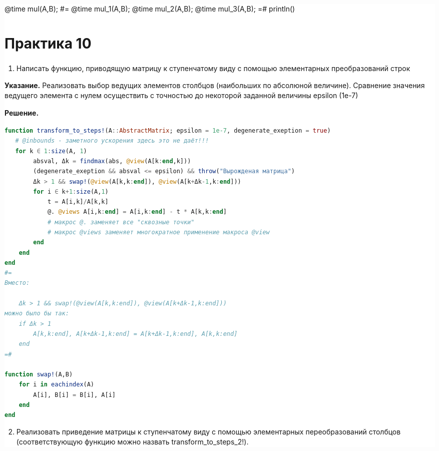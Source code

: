 @time mul(A,B);
#=
@time mul_1(A,B);
@time mul_2(A,B);
@time mul_3(A,B);
=#
println()

# Практика 10

1. Написать функцию, приводящую матрицу к ступенчатому виду с помощью элементарных преобразований строк

**Указание.** Реализовать выбор ведущих элементов столбцов (наибольших по абсолюной величине). Сравнение значения ведущего элемента с нулем осуществить с точностью до некоторой заданной величины epsilon (1e-7)

**Решение.**

```julia
function transform_to_steps!(A::AbstractMatrix; epsilon = 1e-7, degenerate_exeption = true)
   # @inbounds - заметного ускорения здесь это не даёт!!!
   for k ∈ 1:size(A, 1)
        absval, Δk = findmax(abs, @view(A[k:end,k]))
        (degenerate_exeption && absval <= epsilon) && throw("Вырожденая матрица")
        Δk > 1 && swap!(@view(A[k,k:end]), @view(A[k+Δk-1,k:end])) 
        for i ∈ k+1:size(A,1)
            t = A[i,k]/A[k,k]          
            @. @views A[i,k:end] = A[i,k:end] - t * A[k,k:end] 
            # макрос @. заменяет все "сквозные точки"
            # макрос @views заменяет многократное применение макроса @view
        end
    end
end
#=
Вместо:

    Δk > 1 && swap!(@view(A[k,k:end]), @view(A[k+Δk-1,k:end])) 
можно было бы так:
    if Δk > 1
        A[k,k:end], A[k+Δk-1,k:end] = A[k+Δk-1,k:end], A[k,k:end]
    end 
=#

function swap!(A,B)
    for i in eachindex(A)
        A[i], B[i] = B[i], A[i]
    end
end
```

2. Реализовать приведение матрицы к ступенчатому виду с помощью элементарных переобразований столбцов (соответствующую функцию можно назвать transform_to_steps_2!).
